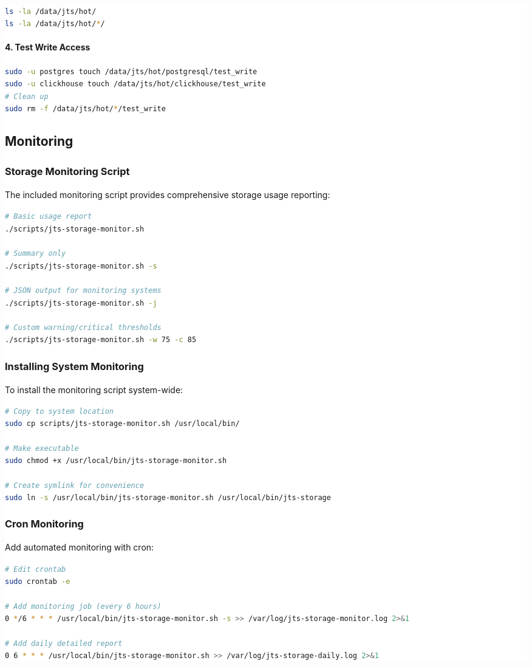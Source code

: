 ```bash
ls -la /data/jts/hot/
ls -la /data/jts/hot/*/
```

#### 4. Test Write Access

```bash
sudo -u postgres touch /data/jts/hot/postgresql/test_write
sudo -u clickhouse touch /data/jts/hot/clickhouse/test_write
# Clean up
sudo rm -f /data/jts/hot/*/test_write
```

## Monitoring

### Storage Monitoring Script

The included monitoring script provides comprehensive storage usage reporting:

```bash
# Basic usage report
./scripts/jts-storage-monitor.sh

# Summary only
./scripts/jts-storage-monitor.sh -s

# JSON output for monitoring systems
./scripts/jts-storage-monitor.sh -j

# Custom warning/critical thresholds
./scripts/jts-storage-monitor.sh -w 75 -c 85
```

### Installing System Monitoring

To install the monitoring script system-wide:

```bash
# Copy to system location
sudo cp scripts/jts-storage-monitor.sh /usr/local/bin/

# Make executable
sudo chmod +x /usr/local/bin/jts-storage-monitor.sh

# Create symlink for convenience
sudo ln -s /usr/local/bin/jts-storage-monitor.sh /usr/local/bin/jts-storage
```

### Cron Monitoring

Add automated monitoring with cron:

```bash
# Edit crontab
sudo crontab -e

# Add monitoring job (every 6 hours)
0 */6 * * * /usr/local/bin/jts-storage-monitor.sh -s >> /var/log/jts-storage-monitor.log 2>&1

# Add daily detailed report
0 6 * * * /usr/local/bin/jts-storage-monitor.sh >> /var/log/jts-storage-daily.log 2>&1
```
